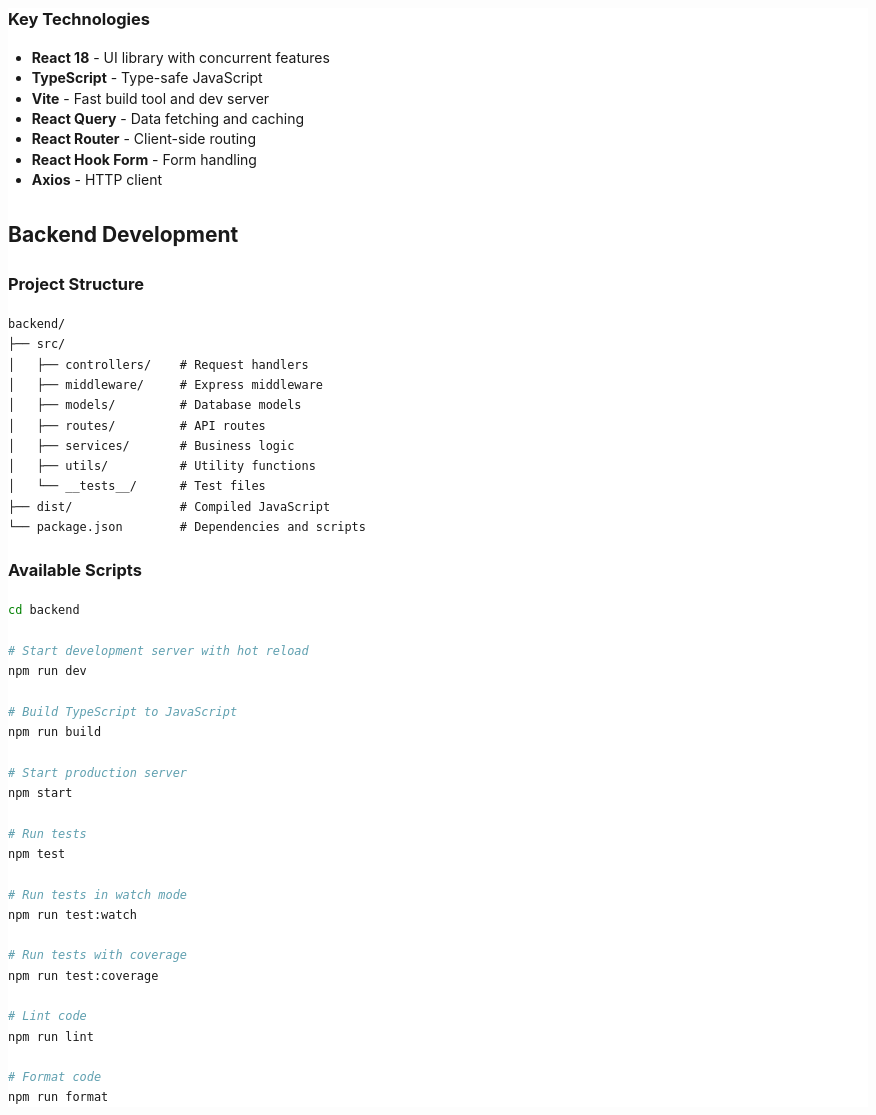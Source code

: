 ### Key Technologies

- **React 18** - UI library with concurrent features
- **TypeScript** - Type-safe JavaScript
- **Vite** - Fast build tool and dev server
- **React Query** - Data fetching and caching
- **React Router** - Client-side routing
- **React Hook Form** - Form handling
- **Axios** - HTTP client

## Backend Development

### Project Structure

```
backend/
├── src/
│   ├── controllers/    # Request handlers
│   ├── middleware/     # Express middleware
│   ├── models/         # Database models
│   ├── routes/         # API routes
│   ├── services/       # Business logic
│   ├── utils/          # Utility functions
│   └── __tests__/      # Test files
├── dist/               # Compiled JavaScript
└── package.json        # Dependencies and scripts
```

### Available Scripts

```bash
cd backend

# Start development server with hot reload
npm run dev

# Build TypeScript to JavaScript
npm run build

# Start production server
npm start

# Run tests
npm test

# Run tests in watch mode
npm run test:watch

# Run tests with coverage
npm run test:coverage

# Lint code
npm run lint

# Format code
npm run format
```
